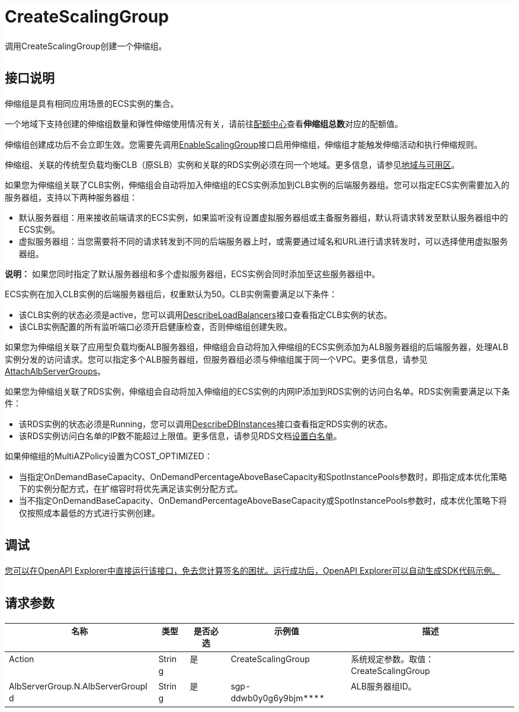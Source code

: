 # CreateScalingGroup

调用CreateScalingGroup创建一个伸缩组。

## 接口说明

伸缩组是具有相同应用场景的ECS实例的集合。

一个地域下支持创建的伸缩组数量和弹性伸缩使用情况有关，请前往[配额中心](https://quotas.console.aliyun.com/products/ess/quotas)查看**伸缩组总数**对应的配额值。

伸缩组创建成功后不会立即生效。您需要先调用[EnableScalingGroup](~~25939~~)接口启用伸缩组，伸缩组才能触发伸缩活动和执行伸缩规则。

伸缩组、关联的传统型负载均衡CLB（原SLB）实例和关联的RDS实例必须在同一个地域。更多信息，请参见[地域与可用区](~~40654~~)。

如果您为伸缩组关联了CLB实例，伸缩组会自动将加入伸缩组的ECS实例添加到CLB实例的后端服务器组。您可以指定ECS实例需要加入的服务器组，支持以下两种服务器组：

-   默认服务器组：用来接收前端请求的ECS实例，如果监听没有设置虚拟服务器组或主备服务器组，默认将请求转发至默认服务器组中的ECS实例。
-   虚拟服务器组：当您需要将不同的请求转发到不同的后端服务器上时，或需要通过域名和URL进行请求转发时，可以选择使用虚拟服务器组。

**说明：** 如果您同时指定了默认服务器组和多个虚拟服务器组，ECS实例会同时添加至这些服务器组中。


ECS实例在加入CLB实例的后端服务器组后，权重默认为50。CLB实例需要满足以下条件：

-   该CLB实例的状态必须是active，您可以调用[DescribeLoadBalancers](~~27582~~)接口查看指定CLB实例的状态。
-   该CLB实例配置的所有监听端口必须开启健康检查，否则伸缩组创建失败。

如果您为伸缩组关联了应用型负载均衡ALB服务器组，伸缩组会自动将加入伸缩组的ECS实例添加为ALB服务器组的后端服务器，处理ALB实例分发的访问请求。您可以指定多个ALB服务器组，但服务器组必须与伸缩组属于同一个VPC。更多信息，请参见[AttachAlbServerGroups](~~266800~~)。

如果您为伸缩组关联了RDS实例，伸缩组会自动将加入伸缩组的ECS实例的内网IP添加到RDS实例的访问白名单。RDS实例需要满足以下条件：

-   该RDS实例的状态必须是Running，您可以调用[DescribeDBInstances](~~26232~~)接口查看指定RDS实例的状态。
-   该RDS实例访问白名单的IP数不能超过上限值。更多信息，请参见RDS文档[设置白名单](~~43185~~)。

如果伸缩组的MultiAZPolicy设置为COST\_OPTIMIZED：

-   当指定OnDemandBaseCapacity、OnDemandPercentageAboveBaseCapacity和SpotInstancePools参数时，即指定成本优化策略下的实例分配方式，在扩缩容时将优先满足该实例分配方式。
-   当不指定OnDemandBaseCapacity、OnDemandPercentageAboveBaseCapacity或SpotInstancePools参数时，成本优化策略下将仅按照成本最低的方式进行实例创建。

## 调试

[您可以在OpenAPI Explorer中直接运行该接口，免去您计算签名的困扰。运行成功后，OpenAPI Explorer可以自动生成SDK代码示例。](https://api.aliyun.com/#product=Ess&api=CreateScalingGroup&type=RPC&version=2014-08-28)

## 请求参数

|名称|类型|是否必选|示例值|描述|
|--|--|----|---|--|
|Action|String|是|CreateScalingGroup|系统规定参数。取值：CreateScalingGroup |
|AlbServerGroup.N.AlbServerGroupId|String|是|sgp-ddwb0y0g6y9bjm\*\*\*\*|ALB服务器组ID。
